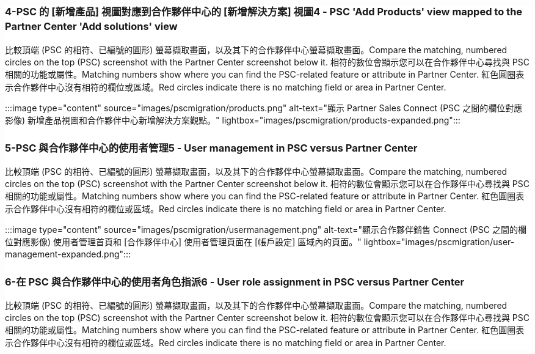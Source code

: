 ### <a name="4---psc-add-products-view-mapped-to-the-partner-center-add-solutions-view"></a><span data-ttu-id="7b29a-368">4-PSC 的 [新增產品] 視圖對應到合作夥伴中心的 [新增解決方案] 視圖</span><span class="sxs-lookup"><span data-stu-id="7b29a-368">4 - PSC 'Add Products' view mapped to the Partner Center 'Add solutions' view</span></span>

<span data-ttu-id="7b29a-369">比較頂端 (PSC 的相符、已編號的圓形) 螢幕擷取畫面，以及其下的合作夥伴中心螢幕擷取畫面。</span><span class="sxs-lookup"><span data-stu-id="7b29a-369">Compare the matching, numbered circles on the top (PSC) screenshot with the Partner Center screenshot below it.</span></span> <span data-ttu-id="7b29a-370">相符的數位會顯示您可以在合作夥伴中心尋找與 PSC 相關的功能或屬性。</span><span class="sxs-lookup"><span data-stu-id="7b29a-370">Matching numbers show where you can find the PSC-related feature or attribute in Partner Center.</span></span> <span data-ttu-id="7b29a-371">紅色圓圈表示合作夥伴中心沒有相符的欄位或區域。</span><span class="sxs-lookup"><span data-stu-id="7b29a-371">Red circles indicate there is no matching field or area in Partner Center.</span></span>
  
:::image type="content" source="images/pscmigration/products.png" alt-text="顯示 Partner Sales Connect (PSC 之間的欄位對應影像) 新增產品視圖和合作夥伴中心新增解決方案觀點。" lightbox="images/pscmigration/products-expanded.png":::

### <a name="5---user-management-in-psc-versus-partner-center"></a><span data-ttu-id="7b29a-373">5-PSC 與合作夥伴中心的使用者管理</span><span class="sxs-lookup"><span data-stu-id="7b29a-373">5 - User management in PSC versus Partner Center</span></span>

<span data-ttu-id="7b29a-374">比較頂端 (PSC 的相符、已編號的圓形) 螢幕擷取畫面，以及其下的合作夥伴中心螢幕擷取畫面。</span><span class="sxs-lookup"><span data-stu-id="7b29a-374">Compare the matching, numbered circles on the top (PSC) screenshot with the Partner Center screenshot below it.</span></span> <span data-ttu-id="7b29a-375">相符的數位會顯示您可以在合作夥伴中心尋找與 PSC 相關的功能或屬性。</span><span class="sxs-lookup"><span data-stu-id="7b29a-375">Matching numbers show where you can find the PSC-related feature or attribute in Partner Center.</span></span> <span data-ttu-id="7b29a-376">紅色圓圈表示合作夥伴中心沒有相符的欄位或區域。</span><span class="sxs-lookup"><span data-stu-id="7b29a-376">Red circles indicate there is no matching field or area in Partner Center.</span></span>  

 :::image type="content" source="images/pscmigration/usermanagement.png" alt-text="顯示合作夥伴銷售 Connect (PSC 之間的欄位對應影像) 使用者管理首頁和 [合作夥伴中心] 使用者管理頁面在 [帳戶設定] 區域內的頁面。"  lightbox="images/pscmigration/user-management-expanded.png":::

### <a name="6---user-role-assignment-in-psc-versus-partner-center"></a><span data-ttu-id="7b29a-378">6-在 PSC 與合作夥伴中心的使用者角色指派</span><span class="sxs-lookup"><span data-stu-id="7b29a-378">6 - User role assignment in PSC versus Partner Center</span></span>

<span data-ttu-id="7b29a-379">比較頂端 (PSC 的相符、已編號的圓形) 螢幕擷取畫面，以及其下的合作夥伴中心螢幕擷取畫面。</span><span class="sxs-lookup"><span data-stu-id="7b29a-379">Compare the matching, numbered circles on the top (PSC) screenshot with the Partner Center screenshot below it.</span></span> <span data-ttu-id="7b29a-380">相符的數位會顯示您可以在合作夥伴中心尋找與 PSC 相關的功能或屬性。</span><span class="sxs-lookup"><span data-stu-id="7b29a-380">Matching numbers show where you can find the PSC-related feature or attribute in Partner Center.</span></span> <span data-ttu-id="7b29a-381">紅色圓圈表示合作夥伴中心沒有相符的欄位或區域。</span><span class="sxs-lookup"><span data-stu-id="7b29a-381">Red circles indicate there is no matching field or area in Partner Center.</span></span>  
